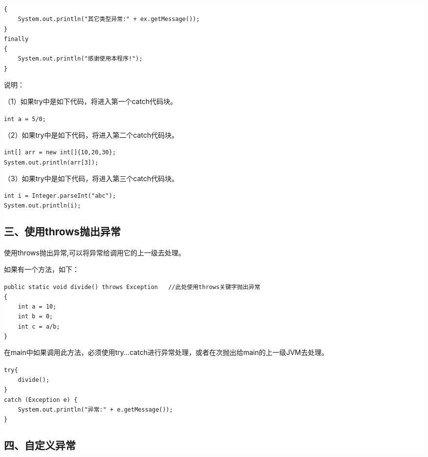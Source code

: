 ```
{
	System.out.println("其它类型异常:" + ex.getMessage());
}
finally
{
	System.out.println("感谢使用本程序!");
}
```

说明：

（1）如果try中是如下代码，将进入第一个catch代码块。

```
int a = 5/0;
```

（2）如果try中是如下代码，将进入第二个catch代码块。

```
int[] arr = new int[]{10,20,30};
System.out.println(arr[3]);
```

（3）如果try中是如下代码，将进入第三个catch代码块。

```
int i = Integer.parseInt("abc");
System.out.println(i);
```

## 三、使用throws抛出异常

使用throws抛出异常,可以将异常给调用它的上一级去处理。

如果有一个方法，如下：

```
public static void divide() throws Exception   //此处使用throws关键字抛出异常
{
    int a = 10;
    int b = 0;
    int c = a/b;
}
```

在main中如果调用此方法，必须使用try...catch进行异常处理，或者在次抛出给main的上一级JVM去处理。

```
try{
	divide();
}
catch (Exception e) {
	System.out.println("异常:" + e.getMessage());
}
```

## 四、自定义异常
